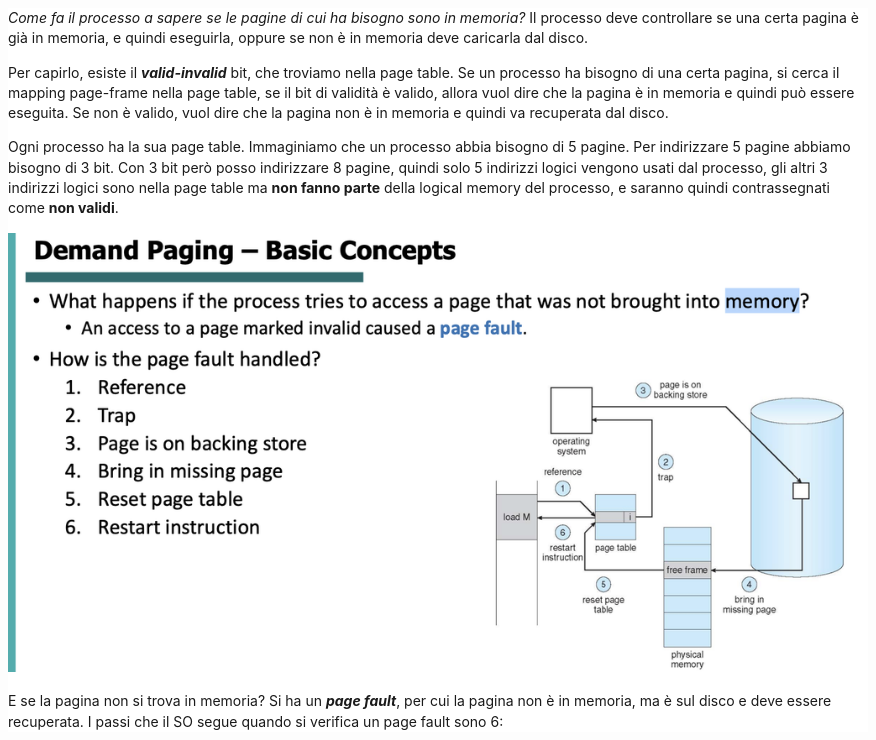 *Come fa il processo a sapere se le pagine di cui ha bisogno sono in memoria?*
Il processo deve controllare se una certa pagina è già in memoria, e quindi eseguirla, oppure se non è in memoria deve caricarla dal disco.

Per capirlo, esiste il ***valid-invalid*** bit, che troviamo nella page table.
Se un processo ha bisogno di una certa pagina, si cerca il mapping page-frame nella page table, se il bit di validità è valido, allora vuol dire che la pagina è in memoria e quindi può essere eseguita.
Se non è valido, vuol dire che la pagina non è in memoria e quindi va recuperata dal disco.

Ogni processo ha la sua page table.
Immaginiamo che un processo abbia bisogno di 5 pagine.
Per indirizzare 5 pagine abbiamo bisogno di 3 bit. Con 3 bit però posso indirizzare 8 pagine, quindi solo 5 indirizzi logici vengono usati dal processo, gli altri 3 indirizzi logici sono nella page table ma **non fanno parte** della logical memory del processo, e saranno quindi contrassegnati come **non validi**.

![Untitled](../imgs/VM-Untitled%209.png)

E se la pagina non si trova in memoria?
Si ha un ***page fault***, per cui la pagina non è in memoria, ma è sul disco e deve essere recuperata.
I passi che il SO segue quando si verifica un page fault sono 6:
